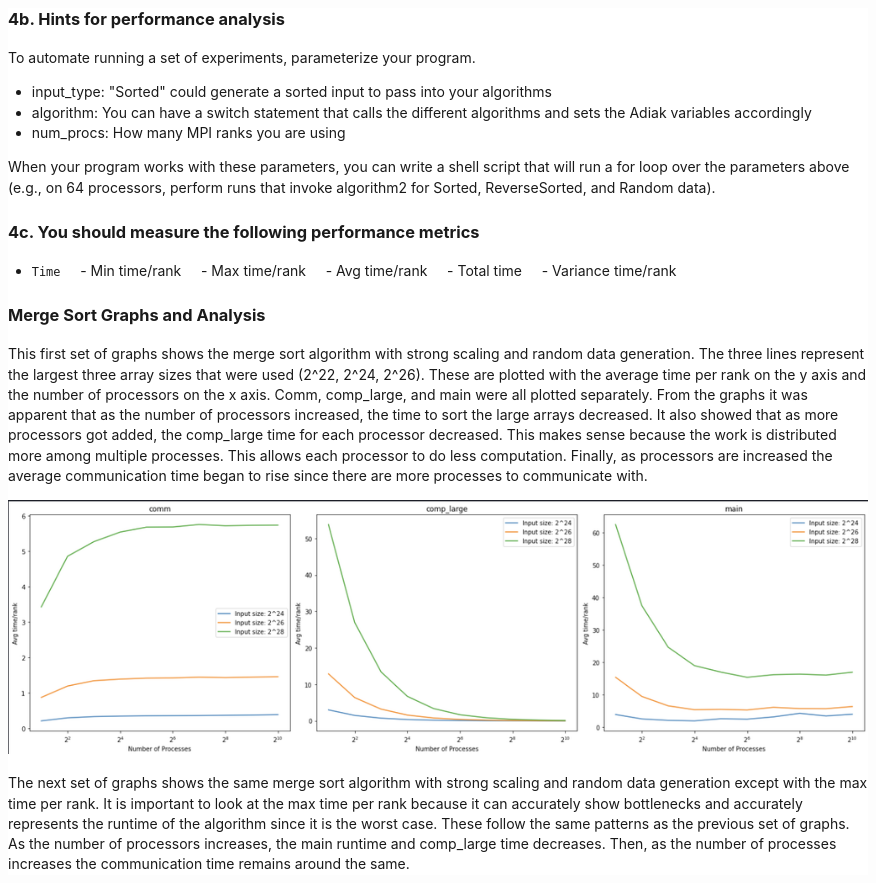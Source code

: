 ### 4b. Hints for performance analysis
To automate running a set of experiments, parameterize your program.
- input_type: "Sorted" could generate a sorted input to pass into your algorithms
- algorithm: You can have a switch statement that calls the different algorithms and sets the Adiak variables accordingly
- num_procs: How many MPI ranks you are using

When your program works with these parameters, you can write a shell script
that will run a for loop over the parameters above (e.g., on 64 processors,
perform runs that invoke algorithm2 for Sorted, ReverseSorted, and Random data).  
### 4c. You should measure the following performance metrics
- `Time`
    - Min time/rank
    - Max time/rank
    - Avg time/rank
    - Total time
    - Variance time/rank

### Merge Sort Graphs and Analysis

This first set of graphs shows the merge sort algorithm with strong scaling and random data generation. The three lines represent the largest three array sizes that were used (2^22, 2^24, 2^26). These are plotted with the average time per rank on the y axis and the number of processors on the x axis. Comm, comp_large, and main were all plotted separately. From the graphs it was apparent that as the number of processors increased, the time to sort the large arrays decreased. It also showed that as more processors got added, the comp_large time for each processor decreased. This makes sense because the work is distributed more among multiple processes. This allows each processor to do less computation. Finally, as processors are increased the average communication time began to rise since there are more processes to communicate with. 

![Average values for large arrays with random input](./merge_sort/graphs/large_avg.png)

The next set of graphs shows the same merge sort algorithm with strong scaling and random data generation except with the max time per rank. It is important to look at the max time per rank because it can accurately show bottlenecks and accurately represents the runtime of the algorithm since it is the worst case. These follow the same patterns as the previous set of graphs. As the number of processors increases, the main runtime and comp_large time decreases. Then, as the number of processes increases the communication time remains around the same.
